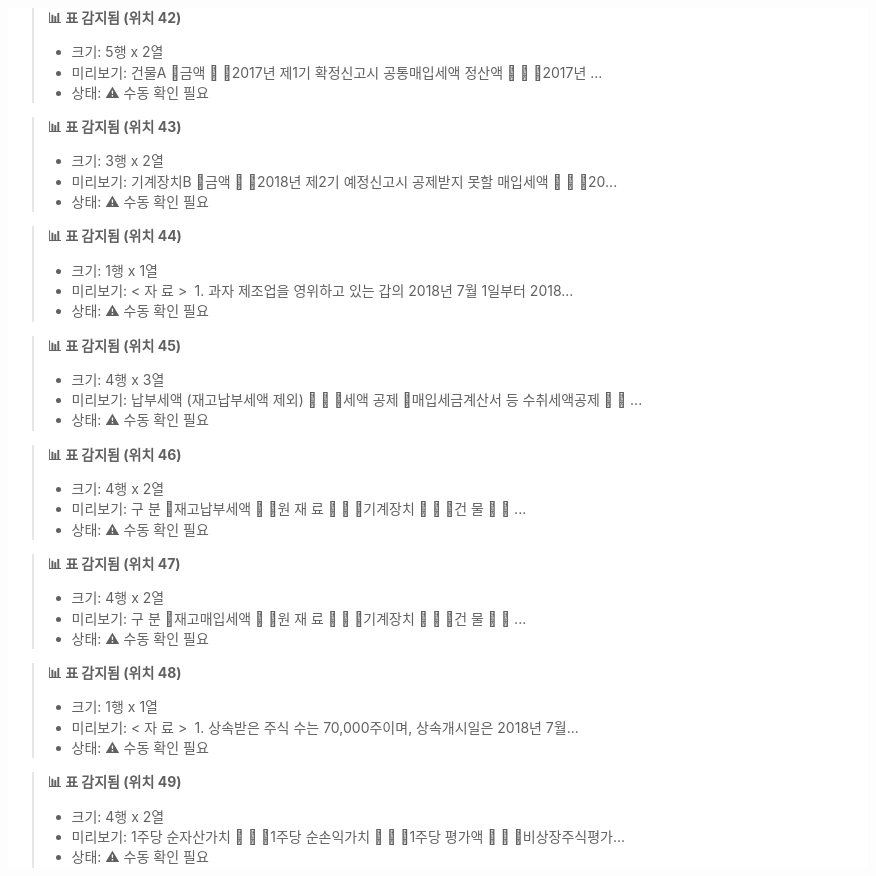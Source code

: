 



> **📊 표 감지됨 (위치 42)**
> - 크기: 5행 x 2열
> - 미리보기: 건물A  금액  2017년 제1기 확정신고시 공통매입세액 정산액   2017년 ...
> - 상태: ⚠️ 수동 확인 필요





> **📊 표 감지됨 (위치 43)**
> - 크기: 3행 x 2열
> - 미리보기: 기계장치B  금액  2018년 제2기 예정신고시 공제받지 못할 매입세액   20...
> - 상태: ⚠️ 수동 확인 필요





> **📊 표 감지됨 (위치 44)**
> - 크기: 1행 x 1열
> - 미리보기: < 자 료 >   1. 과자 제조업을 영위하고 있는 갑의 2018년 7월 1일부터 2018...
> - 상태: ⚠️ 수동 확인 필요





> **📊 표 감지됨 (위치 45)**
> - 크기: 4행 x 3열
> - 미리보기: 납부세액 (재고납부세액 제외)   세액 공제 매입세금계산서 등 수취세액공제   ...
> - 상태: ⚠️ 수동 확인 필요





> **📊 표 감지됨 (위치 46)**
> - 크기: 4행 x 2열
> - 미리보기: 구    분 재고납부세액  원 재 료   기계장치   건    물   ...
> - 상태: ⚠️ 수동 확인 필요





> **📊 표 감지됨 (위치 47)**
> - 크기: 4행 x 2열
> - 미리보기: 구    분 재고매입세액  원 재 료   기계장치   건    물   ...
> - 상태: ⚠️ 수동 확인 필요





> **📊 표 감지됨 (위치 48)**
> - 크기: 1행 x 1열
> - 미리보기: < 자 료 >   1. 상속받은 주식 수는 70,000주이며, 상속개시일은 2018년 7월...
> - 상태: ⚠️ 수동 확인 필요





> **📊 표 감지됨 (위치 49)**
> - 크기: 4행 x 2열
> - 미리보기: 1주당 순자산가치   1주당 순손익가치   1주당 평가액   비상장주식평가...
> - 상태: ⚠️ 수동 확인 필요
